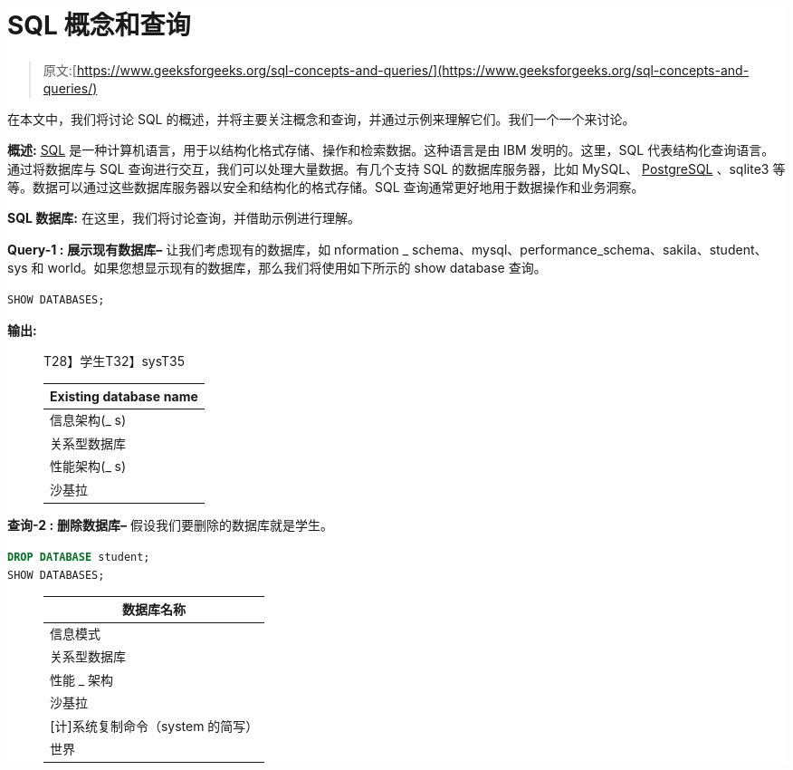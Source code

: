 # SQL 概念和查询

> 原文:[https://www.geeksforgeeks.org/sql-concepts-and-queries/](https://www.geeksforgeeks.org/sql-concepts-and-queries/)

在本文中，我们将讨论 SQL 的概述，并将主要关注概念和查询，并通过示例来理解它们。我们一个一个来讨论。

**概述:**
[SQL](https://www.geeksforgeeks.org/sql-tutorial/) 是一种计算机语言，用于以结构化格式存储、操作和检索数据。这种语言是由 IBM 发明的。这里，SQL 代表结构化查询语言。通过将数据库与 SQL 查询进行交互，我们可以处理大量数据。有几个支持 SQL 的数据库服务器，比如 MySQL、 [PostgreSQL](https://www.geeksforgeeks.org/postgresql-tutorial/) 、sqlite3 等等。数据可以通过这些数据库服务器以安全和结构化的格式存储。SQL 查询通常更好地用于数据操作和业务洞察。

**SQL 数据库:**
在这里，我们将讨论查询，并借助示例进行理解。

**Query-1 :**
**展示现有数据库–**
让我们考虑现有的数据库，如 nformation _ schema、mysql、performance_schema、sakila、student、sys 和 world。如果您想显示现有的数据库，那么我们将使用如下所示的 show database 查询。

```sql
SHOW DATABASES;  
```

**输出:**

<figure class="table">T28】学生T32】sysT35

| Existing database name |
| --- |
| 信息架构(_ s) |
| 关系型数据库 |
| 性能架构(_ s) |
| 沙基拉 |

</figure>

**查询-2 :**
**删除数据库–**
假设我们要删除的数据库就是学生。

```sql
DROP DATABASE student;
SHOW DATABASES;  
```

<figure class="table">

| 数据库名称 |
| --- |
| 信息模式 |
| 关系型数据库 |
| 性能 _ 架构 |
| 沙基拉 |
| [计]系统复制命令（system 的简写） |
| 世界 |
